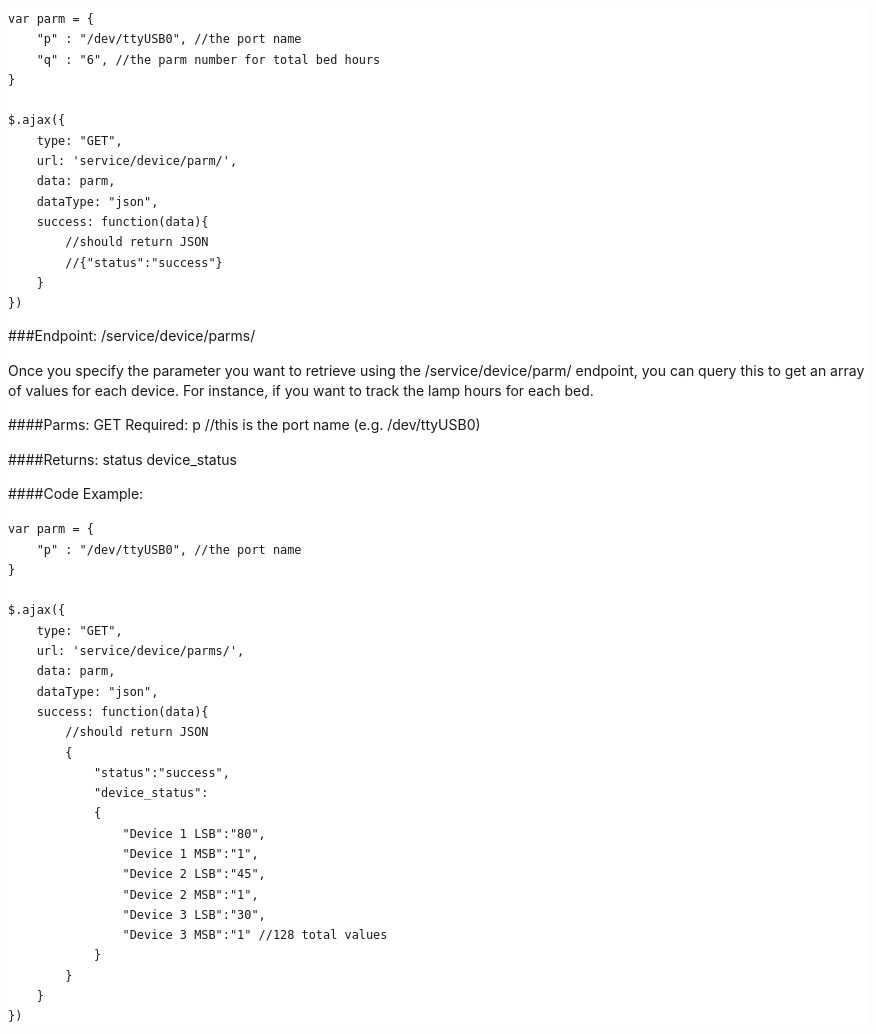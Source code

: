     var parm = {
        "p" : "/dev/ttyUSB0", //the port name
        "q" : "6", //the parm number for total bed hours
    }

    $.ajax({
        type: "GET",
        url: 'service/device/parm/',
        data: parm,
        dataType: "json",
        success: function(data){
            //should return JSON
            //{"status":"success"}
        }
    })

###Endpoint: /service/device/parms/

Once you specify the parameter you want to retrieve using the /service/device/parm/ endpoint, you can query this to get an array of values for each device. For instance, if you want to track the lamp hours for each bed.

####Parms: GET
    Required:
        p //this is the port name (e.g. /dev/ttyUSB0)

####Returns:
    status
    device_status

####Code Example:

    var parm = {
        "p" : "/dev/ttyUSB0", //the port name
    }

    $.ajax({
        type: "GET",
        url: 'service/device/parms/',
        data: parm,
        dataType: "json",
        success: function(data){
            //should return JSON
            {
                "status":"success",
                "device_status":
                {
                    "Device 1 LSB":"80",
                    "Device 1 MSB":"1",
                    "Device 2 LSB":"45",
                    "Device 2 MSB":"1",
                    "Device 3 LSB":"30",
                    "Device 3 MSB":"1" //128 total values
                }
            }
        }
    })
